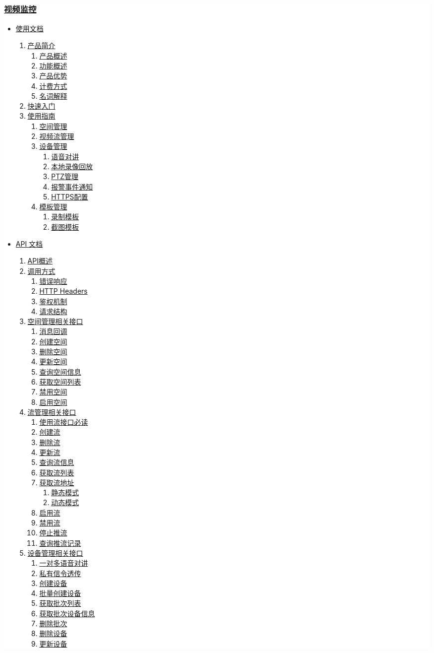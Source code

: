  

### [视频监控](/qvs)

*   [使用文档](javascript:;)
    1.  [产品简介](javascript:;)
        1.  [产品概述](/qvs/6753/qvs-product-overview)
        2.  [功能概述](/qvs/6754/qvs-functions-overview)
        3.  [产品优势](/qvs/6755/qvs-product-advantage)
        4.  [计费方式](/qvs/6893/qvs-billing-way)
        5.  [名词解释](/qvs/6757/qvs-noun-explanation)
    2.  [快速入门](/qvs/6763/qvs-quick-start)
    3.  [使用指南](javascript:;)
        1.  [空间管理](/qvs/6784/namespace-management)
        2.  [视频流管理](/qvs/6785/video-streaming-management)
        3.  [设备管理](/qvs/7026/equipment-control)
            1.  [语音对讲](/qvs/8324/voice-intercom)
            2.  [本地录像回放](/qvs/7405/Local-video-playback)
            3.  [PTZ管理](/qvs/7406/ptz-management)
            4.  [报警事件通知](/qvs/7999/alarm-event-notification)
            5.  [HTTPS配置](/qvs/6925/qvs-https-configuration)
        4.  [模板管理](javascript:;)
            1.  [录制模板](/qvs/6789/recording-the-template)
            2.  [截图模板](/qvs/6790/screenshot-of-the-template)

*   [API 文档](javascript:;)
    1.  [API概述](/qvs/6706/summary-of-the-api)
    2.  [调用方式](javascript:;)
        1.  [错误响应](/qvs/10238/qvs-error-response)
        2.  [HTTP Headers](/qvs/6709/qvs-http-headers)
        3.  [鉴权机制](/qvs/6713/authentication)
        4.  [请求结构](/qvs/6711/request)
    3.  [空间管理相关接口](javascript:;)
        1.  [消息回调](/qvs/10240/the-message-callback)
        2.  [创建空间](/qvs/6726/create-namespace)
        3.  [删除空间](/qvs/6727/delete-namespace)
        4.  [更新空间](/qvs/6728/update-namespace)
        5.  [查询空间信息](/qvs/6729/query-namespace)
        6.  [获取空间列表](/qvs/6730/list-namespace)
        7.  [禁用空间](/qvs/6759/disable-the-space)
        8.  [启用空间](/qvs/6760/enable-the-space)
    4.  [流管理相关接口](javascript:;)
        1.  [使用流接口必读](/qvs/11878/use-the-stream-interface-is-required)
        2.  [创建流](/qvs/6734/create-flow)
        3.  [删除流](/qvs/6735/delete-flow)
        4.  [更新流](/qvs/6758/update-the-flow)
        5.  [查询流信息](/qvs/6736/query-information-flow)
        6.  [获取流列表](/qvs/6737/query-list-flow)
        7.  [获取流地址](/qvs/6740/obtain-flow-address)
            1.  [静态模式](/qvs/6800/static-model)
            2.  [动态模式](/qvs/6801/dynamic-model)
        8.  [启用流](/qvs/6739/enable-the-flow)
        9.  [禁用流](/qvs/6738/disable-the-flow)
        10.  [停止推流](/qvs/6849/stop-using-flow)
        11.  [查询推流记录](/qvs/6742/query-flow-records)
    5.  [设备管理相关接口](javascript:;)
        1.  [一对多语音对讲](/qvs/10744/one-to-many-voice-intercom)
        2.  [私有信令透传](/qvs/10757/gb-private-signaling-passthrough)
        3.  [创建设备](/qvs/6896/create-device)
        4.  [批量创建设备](/qvs/10086/batch-create-device)
        5.  [获取批次列表](/qvs/10170/get-batch-list)
        6.  [获取批次设备信息](/qvs/10160/export-batch-equipment)
        7.  [删除批次](/qvs/10171/batch-remove-devices)
        8.  [删除设备](/qvs/6898/Delete-device)
        9.  [更新设备](/qvs/6899/update-the-device)